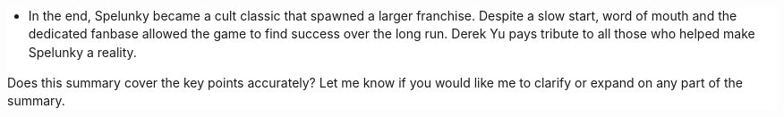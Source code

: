 - In the end, Spelunky became a cult classic that spawned a larger franchise. Despite a slow start, word of mouth and the dedicated fanbase allowed the game to find success over the long run. Derek Yu pays tribute to all those who helped make Spelunky a reality.

Does this summary cover the key points accurately? Let me know if you would like me to clarify or expand on any part of the summary.